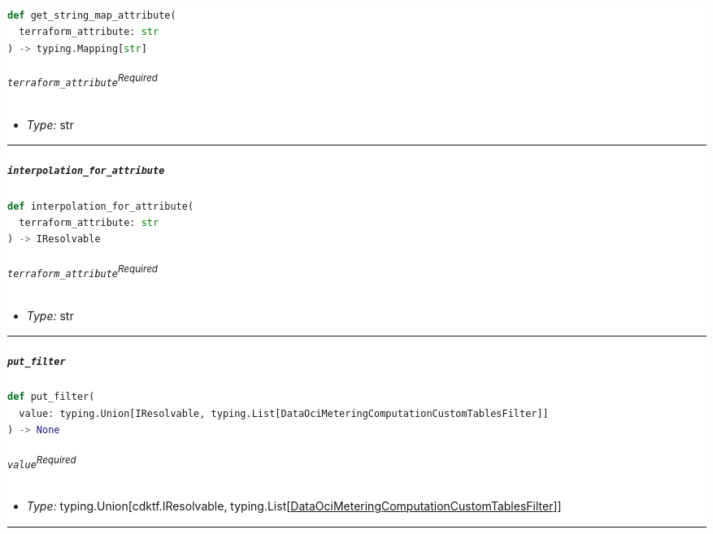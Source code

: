 ```python
def get_string_map_attribute(
  terraform_attribute: str
) -> typing.Mapping[str]
```

###### `terraform_attribute`<sup>Required</sup> <a name="terraform_attribute" id="rhizo-co-terraform-provider-oci.dataOciMeteringComputationCustomTables.DataOciMeteringComputationCustomTables.getStringMapAttribute.parameter.terraformAttribute"></a>

- *Type:* str

---

##### `interpolation_for_attribute` <a name="interpolation_for_attribute" id="rhizo-co-terraform-provider-oci.dataOciMeteringComputationCustomTables.DataOciMeteringComputationCustomTables.interpolationForAttribute"></a>

```python
def interpolation_for_attribute(
  terraform_attribute: str
) -> IResolvable
```

###### `terraform_attribute`<sup>Required</sup> <a name="terraform_attribute" id="rhizo-co-terraform-provider-oci.dataOciMeteringComputationCustomTables.DataOciMeteringComputationCustomTables.interpolationForAttribute.parameter.terraformAttribute"></a>

- *Type:* str

---

##### `put_filter` <a name="put_filter" id="rhizo-co-terraform-provider-oci.dataOciMeteringComputationCustomTables.DataOciMeteringComputationCustomTables.putFilter"></a>

```python
def put_filter(
  value: typing.Union[IResolvable, typing.List[DataOciMeteringComputationCustomTablesFilter]]
) -> None
```

###### `value`<sup>Required</sup> <a name="value" id="rhizo-co-terraform-provider-oci.dataOciMeteringComputationCustomTables.DataOciMeteringComputationCustomTables.putFilter.parameter.value"></a>

- *Type:* typing.Union[cdktf.IResolvable, typing.List[<a href="#rhizo-co-terraform-provider-oci.dataOciMeteringComputationCustomTables.DataOciMeteringComputationCustomTablesFilter">DataOciMeteringComputationCustomTablesFilter</a>]]

---
